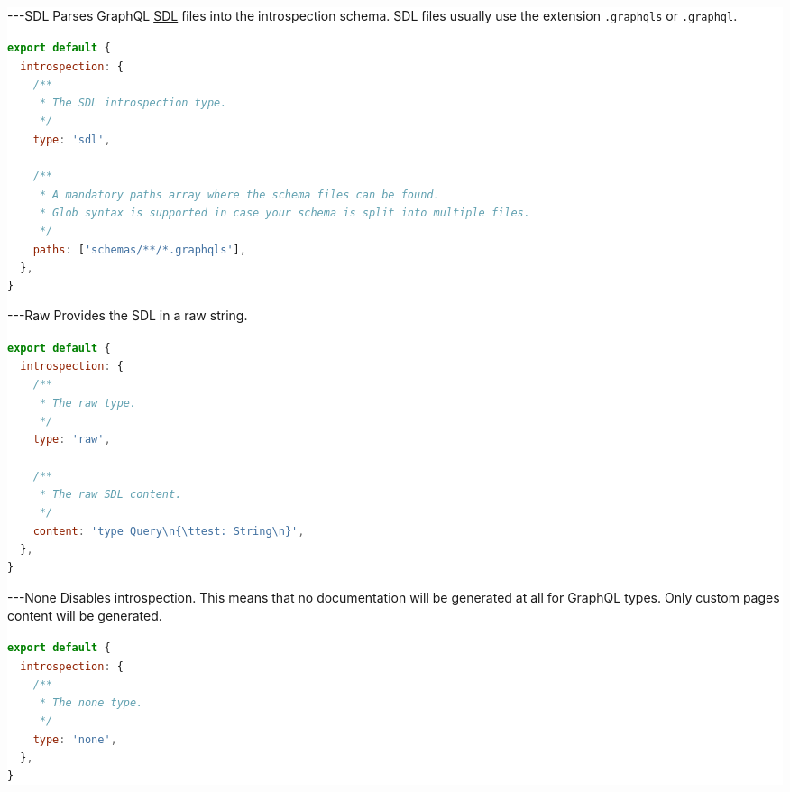 ---SDL
Parses GraphQL [SDL](https://www.apollographql.com/docs/apollo-server/schema/schema/#the-schema-definition-language) files into the introspection schema. SDL files usually use the extension `.graphqls` or `.graphql`.

```javascript
export default {
  introspection: {
    /**
     * The SDL introspection type.
     */
    type: 'sdl',

    /**
     * A mandatory paths array where the schema files can be found.
     * Glob syntax is supported in case your schema is split into multiple files.
     */
    paths: ['schemas/**/*.graphqls'],
  },
}
```

---Raw
Provides the SDL in a raw string.

```javascript
export default {
  introspection: {
    /**
     * The raw type.
     */
    type: 'raw',

    /**
     * The raw SDL content.
     */
    content: 'type Query\n{\ttest: String\n}',
  },
}
```

---None
Disables introspection. This means that no documentation will be generated at all for GraphQL types. Only custom pages content will be generated.

```javascript
export default {
  introspection: {
    /**
     * The none type.
     */
    type: 'none',
  },
}
```
